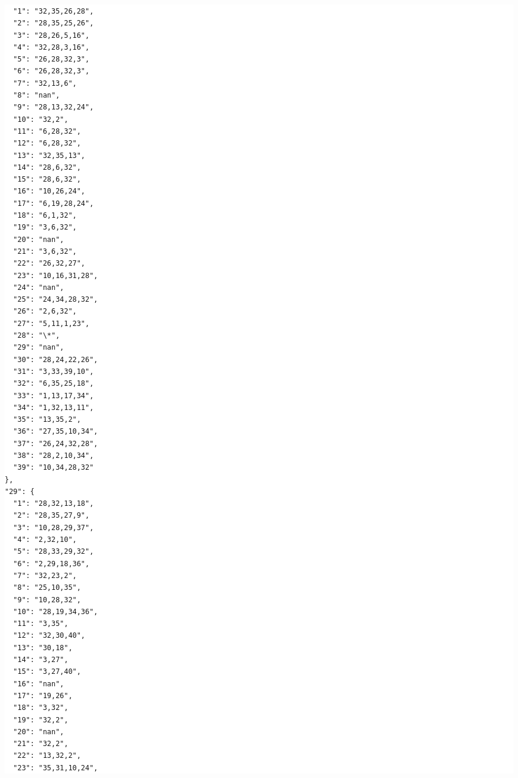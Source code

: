       "1": "32,35,26,28",  
      "2": "28,35,25,26",  
      "3": "28,26,5,16",  
      "4": "32,28,3,16",  
      "5": "26,28,32,3",  
      "6": "26,28,32,3",  
      "7": "32,13,6",  
      "8": "nan",  
      "9": "28,13,32,24",  
      "10": "32,2",  
      "11": "6,28,32",  
      "12": "6,28,32",  
      "13": "32,35,13",  
      "14": "28,6,32",  
      "15": "28,6,32",  
      "16": "10,26,24",  
      "17": "6,19,28,24",  
      "18": "6,1,32",  
      "19": "3,6,32",  
      "20": "nan",  
      "21": "3,6,32",  
      "22": "26,32,27",  
      "23": "10,16,31,28",  
      "24": "nan",  
      "25": "24,34,28,32",  
      "26": "2,6,32",  
      "27": "5,11,1,23",  
      "28": "\*",  
      "29": "nan",  
      "30": "28,24,22,26",  
      "31": "3,33,39,10",  
      "32": "6,35,25,18",  
      "33": "1,13,17,34",  
      "34": "1,32,13,11",  
      "35": "13,35,2",  
      "36": "27,35,10,34",  
      "37": "26,24,32,28",  
      "38": "28,2,10,34",  
      "39": "10,34,28,32"  
    },  
    "29": {  
      "1": "28,32,13,18",  
      "2": "28,35,27,9",  
      "3": "10,28,29,37",  
      "4": "2,32,10",  
      "5": "28,33,29,32",  
      "6": "2,29,18,36",  
      "7": "32,23,2",  
      "8": "25,10,35",  
      "9": "10,28,32",  
      "10": "28,19,34,36",  
      "11": "3,35",  
      "12": "32,30,40",  
      "13": "30,18",  
      "14": "3,27",  
      "15": "3,27,40",  
      "16": "nan",  
      "17": "19,26",  
      "18": "3,32",  
      "19": "32,2",  
      "20": "nan",  
      "21": "32,2",  
      "22": "13,32,2",  
      "23": "35,31,10,24",  